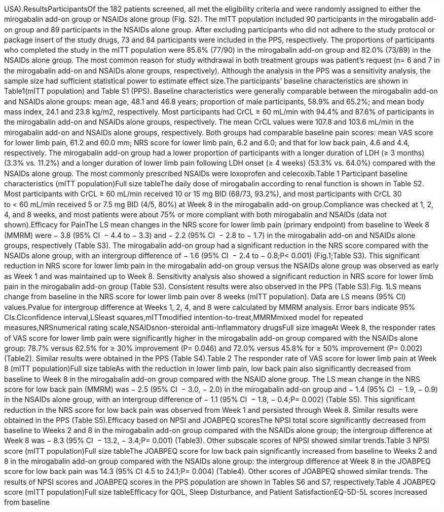 USA).ResultsParticipantsOf the 182 patients screened, all met the eligibility criteria and were randomly assigned to either the mirogabalin add-on group or NSAIDs alone group (Fig. S2). The mITT population included 90 participants in the mirogabalin add-on group and 89 participants in the NSAIDs alone group. After excluding participants who did not adhere to the study protocol or package insert of the study drugs, 73 and 84 participants were included in the PPS, respectively. The proportions of participants who completed the study in the mITT population were 85.6% (77/90) in the mirogabalin add-on group and 82.0% (73/89) in the NSAIDs alone group. The most common reason for study withdrawal in both treatment groups was patient’s request (n= 6 and 7 in the mirogabalin add-on and NSAIDs alone groups, respectively). Although the analysis in the PPS was a sensitivity analysis, the sample size had sufficient statistical power to estimate effect size.The participants’ baseline characteristics are shown in Table1(mITT population) and Table S1 (PPS). Baseline characteristics were generally comparable between the mirogabalin add-on and NSAIDs alone groups: mean age, 48.1 and 46.8 years; proportion of male participants, 58.9% and 65.2%; and mean body mass index, 24.1 and 23.8 kg/m2, respectively. Most participants had CrCL ≥ 60 mL/min with 94.4% and 87.6% of participants in the mirogabalin add-on and NSAIDs alone groups, respectively. The mean CrCL values were 107.8 and 103.6 mL/min in the mirogabalin add-on and NSAIDs alone groups, respectively. Both groups had comparable baseline pain scores: mean VAS score for lower limb pain, 61.2 and 60.0 mm; NRS score for lower limb pain, 6.2 and 6.0; and that for low back pain, 4.6 and 4.4, respectively. The mirogabalin add-on group had a lower proportion of participants with a longer duration of LDH (≥ 3 months) (3.3% vs. 11.2%) and a longer duration of lower limb pain following LDH onset (≥ 4 weeks) (53.3% vs. 64.0%) compared with the NSAIDs alone group. The most commonly prescribed NSAIDs were loxoprofen and celecoxib.Table 1 Participant baseline characteristics (mITT population)Full size tableThe daily dose of mirogabalin according to renal function is shown in Table S2. Most participants with CrCL ≥ 60 mL/min received 10 or 15 mg BID (68/73, 93.2%), and most participants with CrCL 30 to < 60 mL/min received 5 or 7.5 mg BID (4/5, 80%) at Week 8 in the mirogabalin add-on group.Compliance was checked at 1, 2, 4, and 8 weeks, and most patients were about 75% or more compliant with both mirogabalin and NSAIDs (data not shown).Efficacy for PainThe LS mean changes in the NRS score for lower limb pain (primary endpoint) from baseline to Week 8 (MMRM) were − 3.8 (95% CI  − 4.4 to − 3.3) and − 2.2 (95% CI  − 2.8 to − 1.7) in the mirogabalin add-on and NSAIDs alone groups, respectively (Table S3). The mirogabalin add-on group had a significant reduction in the NRS score compared with the NSAIDs alone group, with an intergroup difference of − 1.6 (95% CI  − 2.4 to − 0.8;P< 0.001) (Fig.1;Table S3). This significant reduction in NRS score for lower limb pain in the mirogabalin add-on group versus the NSAIDs alone group was observed as early as Week 1 and was maintained up to Week 8. Sensitivity analysis also showed a significant reduction in NRS score for lower limb pain in the mirogabalin add-on group (Table S3). Consistent results were also observed in the PPS (Table S3).Fig. 1LS means change from baseline in the NRS score for lower limb pain over 8 weeks (mITT population). Data are LS means (95% CI) values.Pvalue for intergroup difference at Weeks 1, 2, 4, and 8 were calculated by MMRM analysis. Error bars indicate 95% CIs.CIconfidence interval,LSleast squares,mITTmodified intention-to-treat,MMRMmixed model for repeated measures,NRSnumerical rating scale,NSAIDsnon-steroidal anti-inflammatory drugsFull size imageAt Week 8, the responder rates of VAS score for lower limb pain were significantly higher in the mirogabalin add-on group compared with the NSAIDs alone group: 78.7% versus 62.5% for ≥ 30% improvement (P= 0.046) and 72.0% versus 45.8% for ≥ 50% improvement (P= 0.002) (Table2). Similar results were obtained in the PPS (Table S4).Table 2 The responder rate of VAS score for lower limb pain at Week 8 (mITT population)Full size tableAs with the reduction in lower limb pain, low back pain also significantly decreased from baseline to Week 8 in the mirogabalin add-on group compared with the NSAID alone group. The LS mean change in the NRS score for low back pain (MMRM) was − 2.5 (95% CI  − 3.0, − 2.0) in the mirogabalin add-on group and − 1.4 (95% CI  − 1.9, − 0.9) in the NSAIDs alone group, with an intergroup difference of − 1.1 (95% CI  − 1.8, − 0.4;P= 0.002) (Table S5). This significant reduction in the NRS score for low back pain was observed from Week 1 and persisted through Week 8. Similar results were obtained in the PPS (Table S5).Efficacy based on NPSI and JOABPEQ scoresThe NPSI total score significantly decreased from baseline to Weeks 2 and 8 in the mirogabalin add-on group compared with the NSAIDs alone group; the intergroup difference at Week 8 was − 8.3 (95% CI  − 13.2, − 3.4;P= 0.001) (Table3). Other subscale scores of NPSI showed similar trends.Table 3 NPSI score (mITT population)Full size tableThe JOABPEQ score for low back pain significantly increased from baseline to Weeks 2 and 8 in the mirogabalin add-on group compared with the NSAIDs alone group: the intergroup difference at Week 8 in the JOABPEQ score for low back pain was 14.3 (95% CI 4.5 to 24.1;P= 0.004) (Table4). Other scores of JOABPEQ showed similar trends. The results of NPSI scores and JOABPEQ scores in the PPS population are shown in Tables S6 and S7, respectively.Table 4 JOABPEQ score (mITT population)Full size tableEfficacy for QOL, Sleep Disturbance, and Patient SatisfactionEQ-5D-5L scores increased from baseline